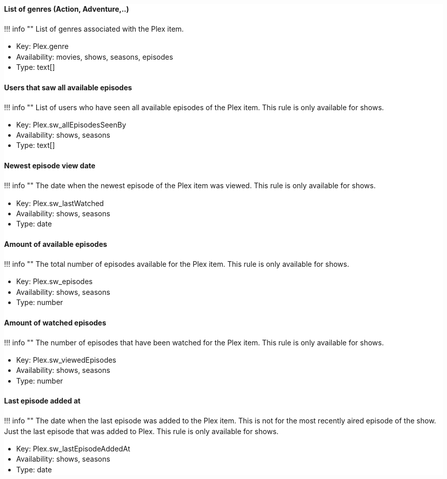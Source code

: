 #### List of genres (Action, Adventure,..)

!!! info ""
    List of genres associated with the Plex item.

- Key: Plex.genre
- Availability: movies, shows, seasons, episodes
- Type: text[]

#### Users that saw all available episodes

!!! info ""
    List of users who have seen all available episodes of the Plex item. This rule is only available for shows.

- Key: Plex.sw_allEpisodesSeenBy
- Availability: shows, seasons
- Type: text[]

#### Newest episode view date

!!! info ""
    The date when the newest episode of the Plex item was viewed. This rule is only available for shows.

- Key: Plex.sw_lastWatched
- Availability: shows, seasons
- Type: date

#### Amount of available episodes

!!! info ""
    The total number of episodes available for the Plex item. This rule is only available for shows.

- Key: Plex.sw_episodes
- Availability: shows, seasons
- Type: number

#### Amount of watched episodes

!!! info ""
    The number of episodes that have been watched for the Plex item. This rule is only available for shows.

- Key: Plex.sw_viewedEpisodes
- Availability: shows, seasons
- Type: number

#### Last episode added at

!!! info ""
    The date when the last episode was added to the Plex item. This is not for the most recently aired episode of the show. Just the last episode that was added to Plex. This rule is only available for shows.

- Key: Plex.sw_lastEpisodeAddedAt
- Availability: shows, seasons
- Type: date
